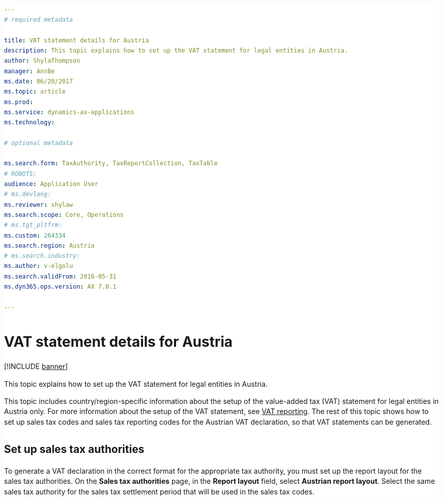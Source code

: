 ```yaml
---
# required metadata

title: VAT statement details for Austria
description: This topic explains how to set up the VAT statement for legal entities in Austria.
author: ShylaThompson
manager: AnnBe
ms.date: 06/20/2017
ms.topic: article
ms.prod: 
ms.service: dynamics-ax-applications
ms.technology: 

# optional metadata

ms.search.form: TaxAuthority, TaxReportCollection, TaxTable
# ROBOTS: 
audience: Application User
# ms.devlang: 
ms.reviewer: shylaw
ms.search.scope: Core, Operations
# ms.tgt_pltfrm: 
ms.custom: 264334
ms.search.region: Austria
# ms.search.industry: 
ms.author: v-elgolu
ms.search.validFrom: 2016-05-31
ms.dyn365.ops.version: AX 7.0.1

---
```


# VAT statement details for Austria

[!INCLUDE [banner](../includes/banner.md)]

This topic explains how to set up the VAT statement for legal entities in Austria.

This topic includes country/region-specific information about the setup of the value-added tax (VAT) statement for legal entities in Austria only. For more information about the setup of the VAT statement, see [VAT reporting](emea-vat-reporting.md). The rest of this topic shows how to set up sales tax codes and sales tax reporting codes for the Austrian VAT declaration, so that VAT statements can be generated.

## Set up sales tax authorities
To generate a VAT declaration in the correct format for the appropriate tax authority, you must set up the report layout for the sales tax authorities. On the **Sales tax authorities** page, in the **Report layout** field, select **Austrian report layout**. Select the same sales tax authority for the sales tax settlement period that will be used in the sales tax codes.
